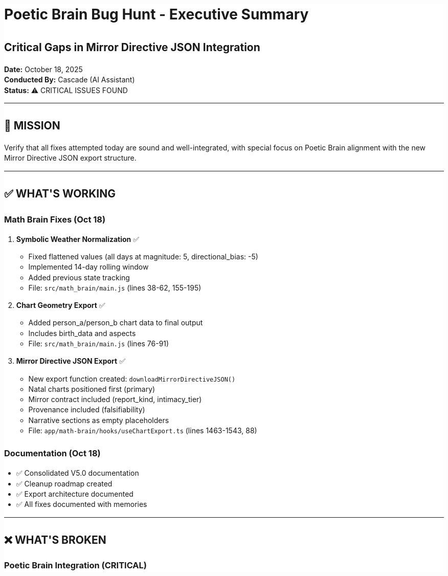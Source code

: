 # Poetic Brain Bug Hunt - Executive Summary
## Critical Gaps in Mirror Directive JSON Integration

**Date:** October 18, 2025  
**Conducted By:** Cascade (AI Assistant)  
**Status:** ⚠️ CRITICAL ISSUES FOUND

---

## 🎯 MISSION

Verify that all fixes attempted today are sound and well-integrated, with special focus on Poetic Brain alignment with the new Mirror Directive JSON export structure.

---

## ✅ WHAT'S WORKING

### Math Brain Fixes (Oct 18)
1. **Symbolic Weather Normalization** ✅
   - Fixed flattened values (all days at magnitude: 5, directional_bias: -5)
   - Implemented 14-day rolling window
   - Added previous state tracking
   - File: `src/math_brain/main.js` (lines 38-62, 155-195)

2. **Chart Geometry Export** ✅
   - Added person_a/person_b chart data to final output
   - Includes birth_data and aspects
   - File: `src/math_brain/main.js` (lines 76-91)

3. **Mirror Directive JSON Export** ✅
   - New export function created: `downloadMirrorDirectiveJSON()`
   - Natal charts positioned first (primary)
   - Mirror contract included (report_kind, intimacy_tier)
   - Provenance included (falsifiability)
   - Narrative sections as empty placeholders
   - File: `app/math-brain/hooks/useChartExport.ts` (lines 1463-1543, 88)

### Documentation (Oct 18)
- ✅ Consolidated V5.0 documentation
- ✅ Cleanup roadmap created
- ✅ Export architecture documented
- ✅ All fixes documented with memories

---

## ❌ WHAT'S BROKEN

### Poetic Brain Integration (CRITICAL)
